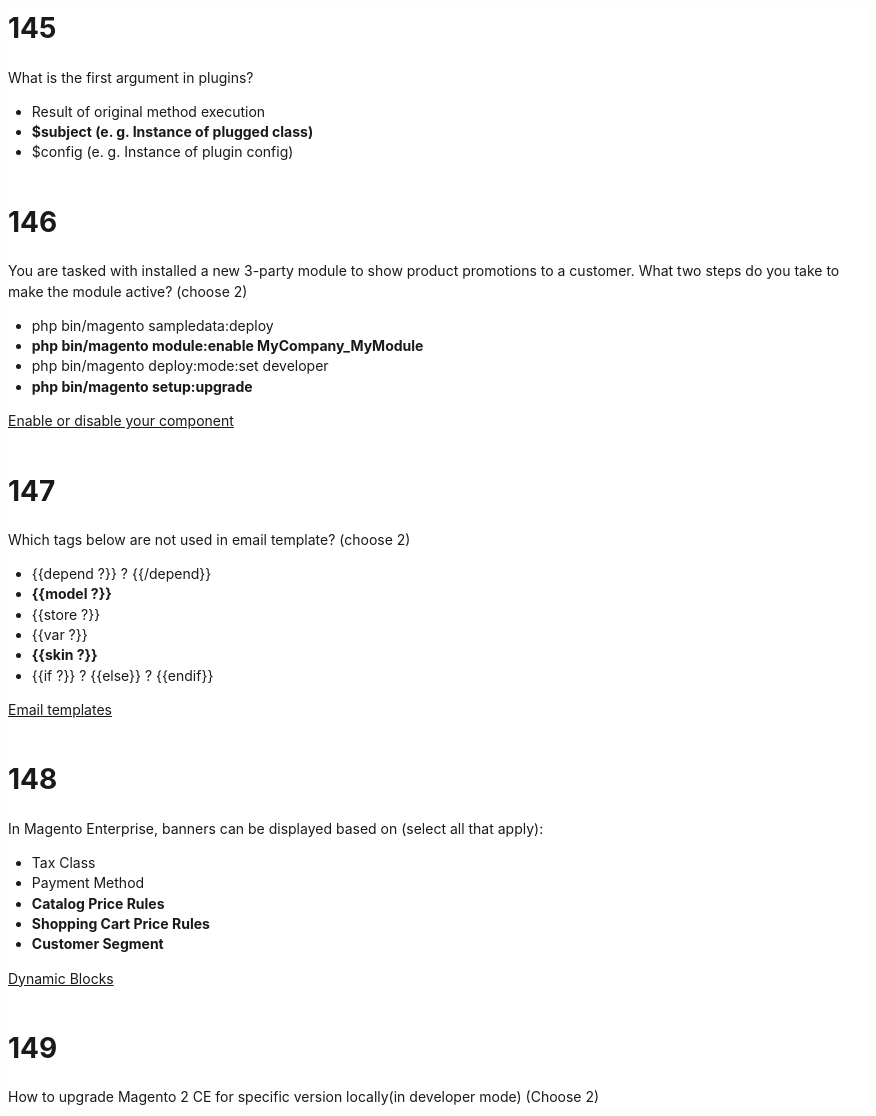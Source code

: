 # 145

What is the first argument in plugins?

* Result of original method execution
* **$subject (e. g. Instance of plugged class)**
* $config (e. g. Instance of plugin config)

# 146

You are tasked with installed a new 3-party module to show product promotions to a customer.
What two steps do you take to make the module active? (choose 2)

* php bin/magento sampledata:deploy
* **php bin/magento module:enable MyCompany_MyModule**
* php bin/magento deploy:mode:set developer
* **php bin/magento setup:upgrade**

[Enable or disable your component](https://devdocs.magento.com/guides/v2.4/extension-dev-guide/build/enable-module.html)

# 147

Which tags below are not used in email template? (choose 2)

* {{depend ?}} ? {{/depend}}
* **{{model ?}}**
* {{store ?}}
* {{var ?}}
* **{{skin ?}}**
* {{if ?}} ? {{else}} ? {{endif}}

[Email templates](https://devdocs.magento.com/guides/v2.4/frontend-dev-guide/templates/template-email.html)

# 148

In Magento Enterprise, banners can be displayed based on (select all that apply):

* Tax Class
* Payment Method
* **Catalog Price Rules**
* **Shopping Cart Price Rules**
* **Customer Segment**

[Dynamic Blocks](https://docs.magento.com/user-guide/cms/dynamic-blocks.html)

# 149

How to upgrade Magento 2 CE for specific version locally(in developer mode) (Choose 2)
